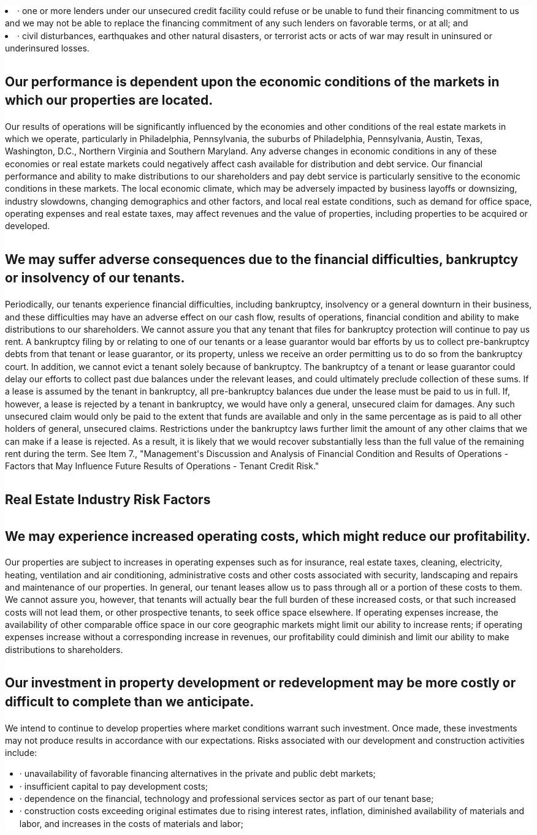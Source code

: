 <li>· one or more lenders under our unsecured credit facility could refuse or be unable to fund their financing commitment to us and we may not be able to replace the financing commitment of any such lenders on favorable terms, or at all; and</li>
<li>· civil disturbances, earthquakes and other natural disasters, or terrorist acts or acts of war may result in uninsured or underinsured losses.</li>
</ul>
<h2>Our performance is dependent upon the economic conditions of the markets in which our properties are located.</h2>
<p>Our results of operations will be significantly influenced by the economies and other conditions of the real estate markets in which we operate, particularly in Philadelphia, Pennsylvania, the suburbs of Philadelphia, Pennsylvania, Austin, Texas, Washington, D.C., Northern Virginia and Southern Maryland. Any adverse changes in economic conditions in any of these economies or real estate markets could negatively affect cash available for distribution and debt service. Our financial performance and ability to make distributions to our shareholders and pay debt service is particularly sensitive to the economic conditions in these markets. The local economic climate, which may be adversely impacted by business layoffs or downsizing, industry slowdowns, changing demographics and other factors, and local real estate conditions, such as demand for office space, operating expenses and real estate taxes, may affect revenues and the value of properties, including properties to be acquired or developed.</p>
<h2>We may suffer adverse consequences due to the financial difficulties, bankruptcy or insolvency of our tenants.</h2>
<p>Periodically, our tenants experience financial difficulties, including bankruptcy, insolvency or a general downturn in their business, and these difficulties may have an adverse effect on our cash flow, results of operations, financial condition and ability to make distributions to our shareholders. We cannot assure you that any tenant that files for bankruptcy protection will continue to pay us rent. A bankruptcy filing by or relating to one of our tenants or a lease guarantor would bar efforts by us to collect pre-bankruptcy debts from that tenant or lease guarantor, or its property, unless we receive an order permitting us to do so from the bankruptcy court. In addition, we cannot evict a tenant solely because of bankruptcy. The bankruptcy of a tenant or lease guarantor could delay our efforts to collect past due balances under the relevant leases, and could ultimately preclude collection of these sums. If a lease is assumed by the tenant in bankruptcy, all pre-bankruptcy balances due under the lease must be paid to us in full. If, however, a lease is rejected by a tenant in bankruptcy, we would have only a general, unsecured claim for damages. Any such unsecured claim would only be paid to the extent that funds are available and only in the same percentage as is paid to all other holders of general, unsecured claims. Restrictions under the bankruptcy laws further limit the amount of any other claims that we can make if a lease is rejected. As a result, it is likely that we would recover substantially less than the full value of the remaining rent during the term. See Item 7., "Management's Discussion and Analysis of Financial Condition and Results of Operations - Factors that May Influence Future Results of Operations - Tenant Credit Risk."</p>
<h2>Real Estate Industry Risk Factors</h2>
<h2>We may experience increased operating costs, which might reduce our profitability.</h2>
<p>Our properties are subject to increases in operating expenses such as for insurance, real estate taxes, cleaning, electricity, heating, ventilation and air conditioning, administrative costs and other costs associated with security, landscaping and repairs and maintenance of our properties. In general, our tenant leases allow us to pass through all or a portion of these costs to them. We cannot assure you, however, that tenants will actually bear the full burden of these increased costs, or that such increased costs will not lead them, or other prospective tenants, to seek office space elsewhere. If operating expenses increase, the availability of other comparable office space in our core geographic markets might limit our ability to increase rents; if operating expenses increase without a corresponding increase in revenues, our profitability could diminish and limit our ability to make distributions to shareholders.</p>
<h2>Our investment in property development or redevelopment may be more costly or difficult to complete than we anticipate.</h2>
<p>We intend to continue to develop properties where market conditions warrant such investment. Once made, these investments may not produce results in accordance with our expectations. Risks associated with our development and construction activities include:</p>
<ul>
<li>· unavailability of favorable financing alternatives in the private and public debt markets;</li>
<li>· insufficient capital to pay development costs;</li>
<li>· dependence on the financial, technology and professional services sector as part of our tenant base;</li>
<li>· construction costs exceeding original estimates due to rising interest rates, inflation, diminished availability of materials and labor, and increases in the costs of materials and labor;</li>